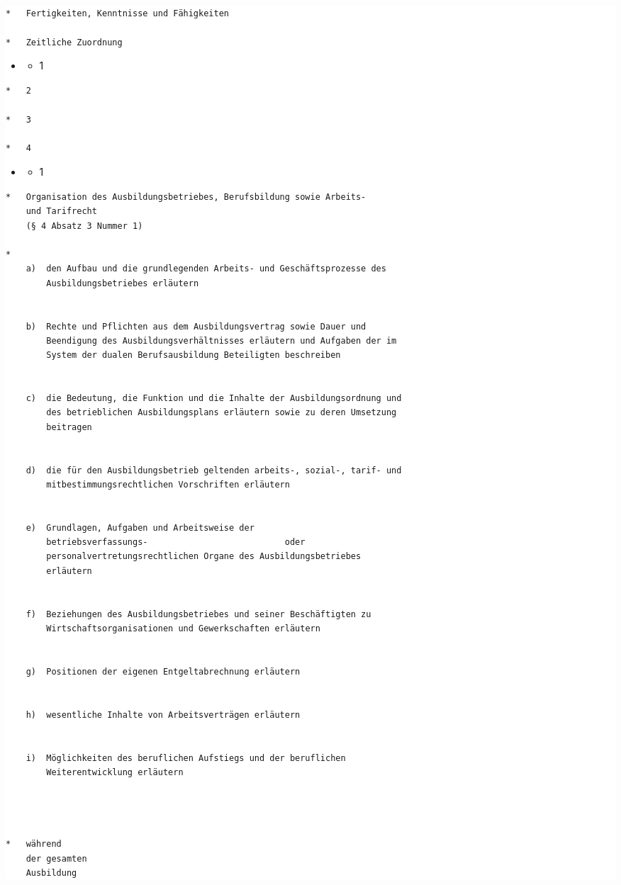     *   Fertigkeiten, Kenntnisse und Fähigkeiten

    *   Zeitliche Zuordnung


*    *   1

    *   2

    *   3

    *   4


*    *   1

    *   Organisation des Ausbildungsbetriebes, Berufsbildung sowie Arbeits-
        und Tarifrecht
        (§ 4 Absatz 3 Nummer 1)

    *
        a)  den Aufbau und die grundlegenden Arbeits- und Geschäftsprozesse des
            Ausbildungsbetriebes erläutern


        b)  Rechte und Pflichten aus dem Ausbildungsvertrag sowie Dauer und
            Beendigung des Ausbildungsverhältnisses erläutern und Aufgaben der im
            System der dualen Berufsausbildung Beteiligten beschreiben


        c)  die Bedeutung, die Funktion und die Inhalte der Ausbildungsordnung und
            des betrieblichen Ausbildungsplans erläutern sowie zu deren Umsetzung
            beitragen


        d)  die für den Ausbildungsbetrieb geltenden arbeits-, sozial-, tarif- und
            mitbestimmungsrechtlichen Vorschriften erläutern


        e)  Grundlagen, Aufgaben und Arbeitsweise der
            betriebsverfassungs-                           oder
            personalvertretungsrechtlichen Organe des Ausbildungsbetriebes
            erläutern


        f)  Beziehungen des Ausbildungsbetriebes und seiner Beschäftigten zu
            Wirtschaftsorganisationen und Gewerkschaften erläutern


        g)  Positionen der eigenen Entgeltabrechnung erläutern


        h)  wesentliche Inhalte von Arbeitsverträgen erläutern


        i)  Möglichkeiten des beruflichen Aufstiegs und der beruflichen
            Weiterentwicklung erläutern




    *   während
        der gesamten
        Ausbildung

